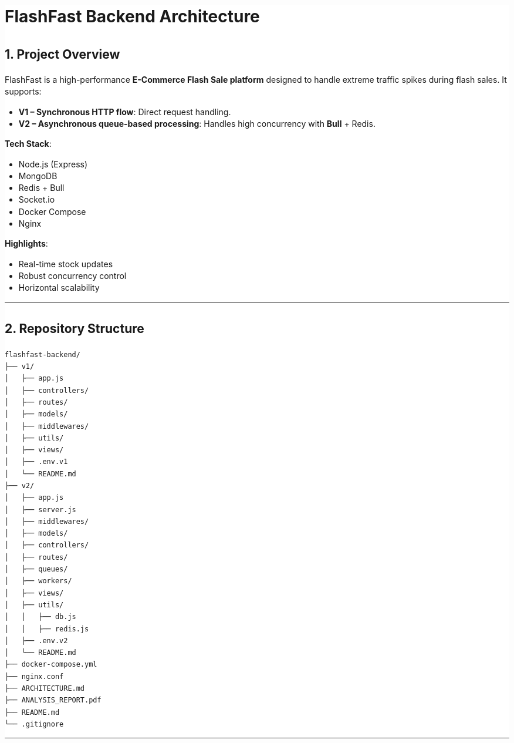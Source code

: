 # FlashFast Backend Architecture 

## 1. Project Overview

FlashFast is a high-performance **E-Commerce Flash Sale platform** designed to handle extreme traffic spikes during flash sales. It supports:

* **V1 – Synchronous HTTP flow**: Direct request handling.
* **V2 – Asynchronous queue-based processing**: Handles high concurrency with **Bull** + Redis.

**Tech Stack**:

* Node.js (Express)
* MongoDB
* Redis + Bull
* Socket.io
* Docker Compose
* Nginx

**Highlights**:

* Real-time stock updates
* Robust concurrency control
* Horizontal scalability

---

## 2. Repository Structure

```
flashfast-backend/
├── v1/
│   ├── app.js
│   ├── controllers/
│   ├── routes/
│   ├── models/
│   ├── middlewares/
│   ├── utils/
│   ├── views/
│   ├── .env.v1
│   └── README.md
├── v2/
│   ├── app.js
│   ├── server.js
│   ├── middlewares/
│   ├── models/
│   ├── controllers/
│   ├── routes/
│   ├── queues/
│   ├── workers/
│   ├── views/
│   ├── utils/
│   │   ├── db.js
│   │   ├── redis.js
│   ├── .env.v2
│   └── README.md
├── docker-compose.yml
├── nginx.conf
├── ARCHITECTURE.md
├── ANALYSIS_REPORT.pdf
├── README.md
└── .gitignore
```

---